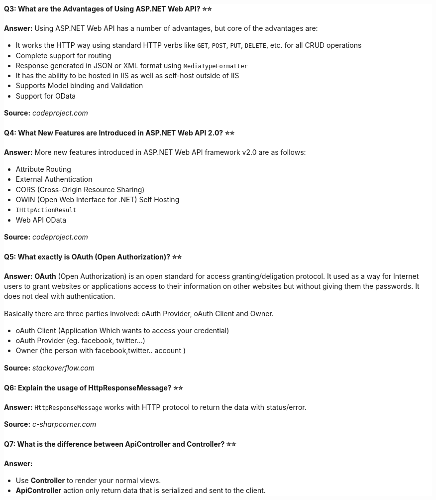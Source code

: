 #### Q3: What are the Advantages of Using ASP.NET Web API? ⭐⭐
**Answer:**
Using ASP.NET Web API has a number of advantages, but core of the advantages are:

*   It works the HTTP way using standard HTTP verbs like `GET`, `POST`, `PUT`, `DELETE`, etc. for all CRUD operations
*   Complete support for routing
*   Response generated in JSON or XML format using `MediaTypeFormatter`
*   It has the ability to be hosted in IIS as well as self-host outside of IIS
*   Supports Model binding and Validation
*   Support for OData

**Source:** _codeproject.com_

#### Q4: What New Features are Introduced in ASP.NET Web API 2.0? ⭐⭐
**Answer:**
More new features introduced in ASP.NET Web API framework v2.0 are as follows:

*   Attribute Routing
*   External Authentication
*   CORS (Cross-Origin Resource Sharing)
*   OWIN (Open Web Interface for .NET) Self Hosting
*   `IHttpActionResult`
*   Web API OData

**Source:** _codeproject.com_

#### Q5: What exactly is OAuth (Open Authorization)? ⭐⭐
**Answer:**
**OAuth** (Open Authorization) is an open standard for access granting/deligation protocol. It used as a way for Internet users to grant websites or applications access to their information on other websites but without giving them the passwords. It does not deal with authentication.

Basically there are three parties involved: oAuth Provider, oAuth Client and Owner.

* oAuth Client (Application Which wants to access your credential)
* oAuth Provider (eg. facebook, twitter...)
* Owner (the person with facebook,twitter.. account )

**Source:** _stackoverflow.com_

#### Q6: Explain the usage of HttpResponseMessage? ⭐⭐
**Answer:**
`HttpResponseMessage` works with HTTP protocol to return the data with status/error. 

**Source:** _c-sharpcorner.com_

#### Q7: What is the difference between ApiController and Controller? ⭐⭐
**Answer:**
* Use **Controller** to render your normal views. 
* **ApiController** action only return data that is serialized and sent to the client.
